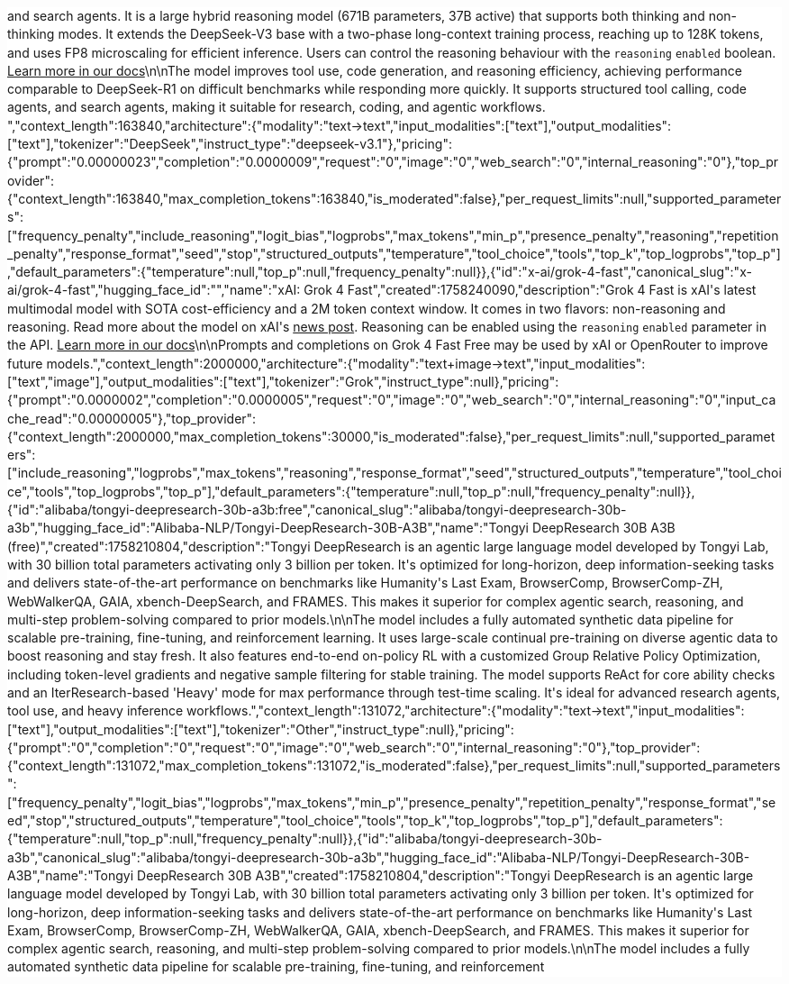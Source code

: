and search agents. It is a large hybrid reasoning model (671B parameters, 37B active) that supports both thinking and non-thinking modes. It extends the DeepSeek-V3 base with a two-phase long-context training process, reaching up to 128K tokens, and uses FP8 microscaling for efficient inference. Users can control the reasoning behaviour with the `reasoning` `enabled` boolean. [Learn more in our docs](https://openrouter.ai/docs/use-cases/reasoning-tokens#enable-reasoning-with-default-config)\n\nThe model improves tool use, code generation, and reasoning efficiency, achieving performance comparable to DeepSeek-R1 on difficult benchmarks while responding more quickly. It supports structured tool calling, code agents, and search agents, making it suitable for research, coding, and agentic workflows. ","context_length":163840,"architecture":{"modality":"text->text","input_modalities":["text"],"output_modalities":["text"],"tokenizer":"DeepSeek","instruct_type":"deepseek-v3.1"},"pricing":{"prompt":"0.00000023","completion":"0.0000009","request":"0","image":"0","web_search":"0","internal_reasoning":"0"},"top_provider":{"context_length":163840,"max_completion_tokens":163840,"is_moderated":false},"per_request_limits":null,"supported_parameters":["frequency_penalty","include_reasoning","logit_bias","logprobs","max_tokens","min_p","presence_penalty","reasoning","repetition_penalty","response_format","seed","stop","structured_outputs","temperature","tool_choice","tools","top_k","top_logprobs","top_p"],"default_parameters":{"temperature":null,"top_p":null,"frequency_penalty":null}},{"id":"x-ai/grok-4-fast","canonical_slug":"x-ai/grok-4-fast","hugging_face_id":"","name":"xAI: Grok 4 Fast","created":1758240090,"description":"Grok 4 Fast is xAI's latest multimodal model with SOTA cost-efficiency and a 2M token context window. It comes in two flavors: non-reasoning and reasoning. Read more about the model on xAI's [news post](http://x.ai/news/grok-4-fast). Reasoning can be enabled using the `reasoning` `enabled` parameter in the API. [Learn more in our docs](https://openrouter.ai/docs/use-cases/reasoning-tokens#controlling-reasoning-tokens)\n\nPrompts and completions on Grok 4 Fast Free may be used by xAI or OpenRouter to improve future models.","context_length":2000000,"architecture":{"modality":"text+image->text","input_modalities":["text","image"],"output_modalities":["text"],"tokenizer":"Grok","instruct_type":null},"pricing":{"prompt":"0.0000002","completion":"0.0000005","request":"0","image":"0","web_search":"0","internal_reasoning":"0","input_cache_read":"0.00000005"},"top_provider":{"context_length":2000000,"max_completion_tokens":30000,"is_moderated":false},"per_request_limits":null,"supported_parameters":["include_reasoning","logprobs","max_tokens","reasoning","response_format","seed","structured_outputs","temperature","tool_choice","tools","top_logprobs","top_p"],"default_parameters":{"temperature":null,"top_p":null,"frequency_penalty":null}},{"id":"alibaba/tongyi-deepresearch-30b-a3b:free","canonical_slug":"alibaba/tongyi-deepresearch-30b-a3b","hugging_face_id":"Alibaba-NLP/Tongyi-DeepResearch-30B-A3B","name":"Tongyi DeepResearch 30B A3B (free)","created":1758210804,"description":"Tongyi DeepResearch is an agentic large language model developed by Tongyi Lab, with 30 billion total parameters activating only 3 billion per token. It's optimized for long-horizon, deep information-seeking tasks and delivers state-of-the-art performance on benchmarks like Humanity's Last Exam, BrowserComp, BrowserComp-ZH, WebWalkerQA, GAIA, xbench-DeepSearch, and FRAMES. This makes it superior for complex agentic search, reasoning, and multi-step problem-solving compared to prior models.\n\nThe model includes a fully automated synthetic data pipeline for scalable pre-training, fine-tuning, and reinforcement learning. It uses large-scale continual pre-training on diverse agentic data to boost reasoning and stay fresh. It also features end-to-end on-policy RL with a customized Group Relative Policy Optimization, including token-level gradients and negative sample filtering for stable training. The model supports ReAct for core ability checks and an IterResearch-based 'Heavy' mode for max performance through test-time scaling. It's ideal for advanced research agents, tool use, and heavy inference workflows.","context_length":131072,"architecture":{"modality":"text->text","input_modalities":["text"],"output_modalities":["text"],"tokenizer":"Other","instruct_type":null},"pricing":{"prompt":"0","completion":"0","request":"0","image":"0","web_search":"0","internal_reasoning":"0"},"top_provider":{"context_length":131072,"max_completion_tokens":131072,"is_moderated":false},"per_request_limits":null,"supported_parameters":["frequency_penalty","logit_bias","logprobs","max_tokens","min_p","presence_penalty","repetition_penalty","response_format","seed","stop","structured_outputs","temperature","tool_choice","tools","top_k","top_logprobs","top_p"],"default_parameters":{"temperature":null,"top_p":null,"frequency_penalty":null}},{"id":"alibaba/tongyi-deepresearch-30b-a3b","canonical_slug":"alibaba/tongyi-deepresearch-30b-a3b","hugging_face_id":"Alibaba-NLP/Tongyi-DeepResearch-30B-A3B","name":"Tongyi DeepResearch 30B A3B","created":1758210804,"description":"Tongyi DeepResearch is an agentic large language model developed by Tongyi Lab, with 30 billion total parameters activating only 3 billion per token. It's optimized for long-horizon, deep information-seeking tasks and delivers state-of-the-art performance on benchmarks like Humanity's Last Exam, BrowserComp, BrowserComp-ZH, WebWalkerQA, GAIA, xbench-DeepSearch, and FRAMES. This makes it superior for complex agentic search, reasoning, and multi-step problem-solving compared to prior models.\n\nThe model includes a fully automated synthetic data pipeline for scalable pre-training, fine-tuning, and reinforcement